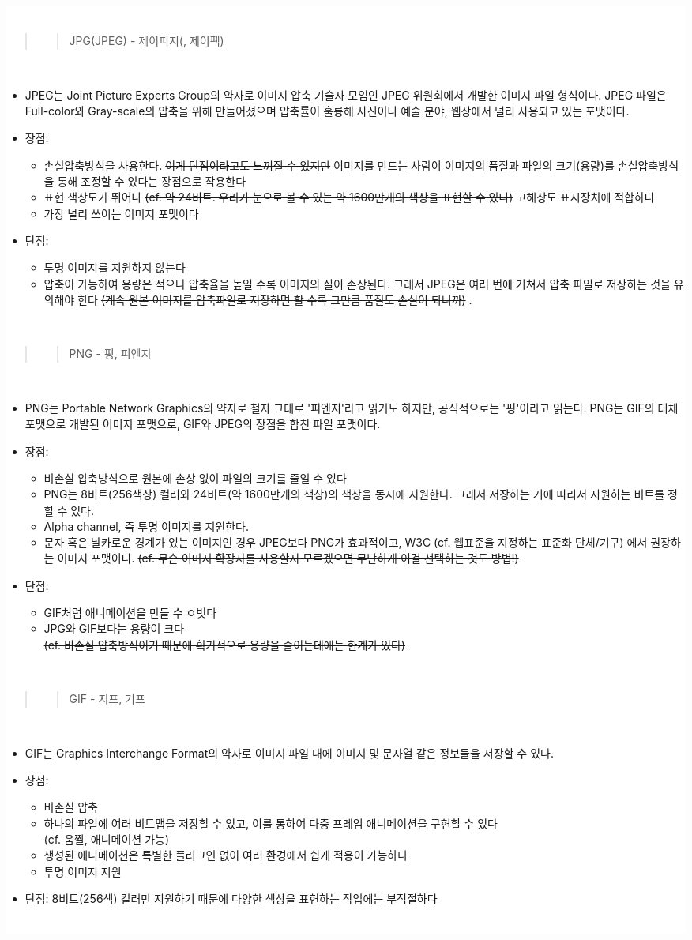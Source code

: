 <br>

>> JPG(JPEG) - 제이피지(, 제이펙)

<br>

- JPEG는 Joint Picture Experts Group의 약자로 이미지 압축 기술자 모임인 JPEG 위원회에서 개발한 이미지 파일 형식이다. JPEG 파일은 Full-color와 Gray-scale의 압축을 위해 만들어졌으며 압축률이 훌륭해 사진이나 예술 분야, 웹상에서 널리 사용되고 있는 포맷이다. 
- 장점: 
	- 손실압축방식을 사용한다. ~~이게 단점이라고도 느껴질 수 있지만~~ 이미지를 만드는 사람이 이미지의 품질과 파일의 크기(용량)를 손실압축방식을 통해 조정할 수 있다는 장점으로 작용한다
	- 표현 색상도가 뛰어나 ~~(cf. 약 24비트. 우리가 눈으로 볼 수 있는 약 1600만개의 색상을 표현할 수 있다)~~ 고해상도 표시장치에 적합하다
	- 가장 널리 쓰이는 이미지 포맷이다
			
- 단점:
	- 투명 이미지를 지원하지 않는다 
	- 압축이 가능하여 용량은 적으나 압축율을 높일 수록 이미지의 질이 손상된다. 그래서 JPEG은 여러 번에 거쳐서 압축 파일로 저장하는 것을 유의해야 한다 ~~(계속 원본 이미지를 압축파일로 저장하면 할 수록 그만큼 품질도 손실이 되니까)~~ .

<br>

>> PNG - 핑, 피엔지

<br>

- PNG는 Portable Network Graphics의 약자로 철자 그대로 '피엔지'라고 읽기도 하지만, 공식적으로는 '핑'이라고 읽는다. PNG는 GIF의 대체 포맷으로 개발된 이미지 포맷으로, GIF와 JPEG의 장점을 합친 파일 포맷이다. 

- 장점: 
	- 비손실 압축방식으로 원본에 손상 없이 파일의 크기를 줄일 수 있다
	- PNG는 8비트(256색상) 컬러와 24비트(약 1600만개의 색상)의 색상을 동시에 지원한다. 그래서 저장하는 거에 따라서 지원하는 비트를 정할 수 있다. 
	- Alpha channel, 즉 투명 이미지를 지원한다. 
	- 문자 혹은 날카로운 경계가 있는 이미지인 경우 JPEG보다 PNG가 효과적이고, W3C ~~(cf. 웹표준을 지정하는 표준화 단체/기구)~~ 에서 권장하는 이미지 포맷이다. ~~(cf. 무슨 이미지 확장자를 사용할지 모르겠으면 무난하게 이걸 선택하는 것도 방법!)~~

- 단점:
	- GIF처럼 애니메이션을 만들 수 ㅇ벗다
	- JPG와 GIF보다는 용량이 크다 <br>
	 ~~(cf. 비손실 압축방식이기 때문에 획기적으로 용량을 줄이는데에는 한계가 있다)~~

<br>

>> GIF - 지프, 기프

<br>

- GIF는 Graphics Interchange Format의 약자로 이미지 파일 내에 이미지 및 문자열 같은 정보들을 저장할 수 있다.

- 장점:
	- 비손실 압축
	- 하나의 파일에 여러 비트맵을 저장할 수 있고, 이를 통하여 다중 프레임 애니메이션을 구현할 수 있다 <br>
	~~(cf. 움짤, 애니메이션 가능)~~
	- 생성된 애니메이션은 특별한 플러그인 없이 여러 환경에서 쉽게 적용이 가능하다
	- 투명 이미지 지원

- 단점:
8비트(256색) 컬러만 지원하기 때문에 다양한 색상을 표현하는 작업에는 부적절하다

<br>
